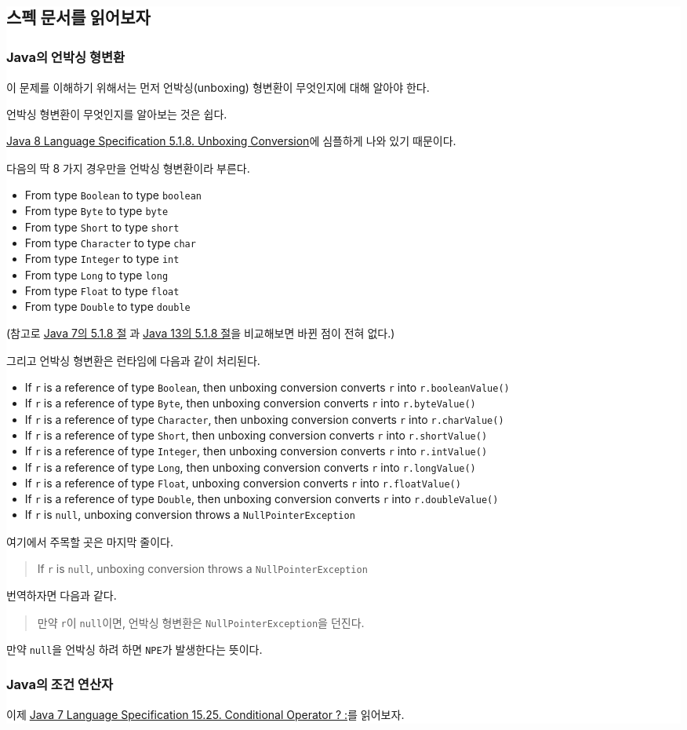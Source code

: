 ## 스펙 문서를 읽어보자
### Java의 언박싱 형변환

이 문제를 이해하기 위해서는 먼저 언박싱(unboxing) 형변환이 무엇인지에 대해 알아야 한다.

언박싱 형변환이 무엇인지를 알아보는 것은 쉽다.

[Java 8 Language Specification 5.1.8. Unboxing Conversion][java-8-5-1-8]에 심플하게 나와 있기 때문이다.

다음의 딱 8 가지 경우만을 언박싱 형변환이라 부른다.

>
* From type `Boolean` to type `boolean`
* From type `Byte` to type `byte`
* From type `Short` to type `short`
* From type `Character` to type `char`
* From type `Integer` to type `int`
* From type `Long` to type `long`
* From type `Float` to type `float`
* From type `Double` to type `double`

(참고로 [Java 7의 5.1.8 절][java-7-5-1-8] 과 [Java 13의 5.1.8 절][java-13-5-1-8]을 비교해보면 바뀐 점이 전혀 없다.)

그리고 언박싱 형변환은 런타임에 다음과 같이 처리된다.

>
* If `r` is a reference of type `Boolean`, then unboxing conversion converts `r` into `r.booleanValue()`
* If `r` is a reference of type `Byte`, then unboxing conversion converts `r` into `r.byteValue()`
* If `r` is a reference of type `Character`, then unboxing conversion converts `r` into `r.charValue()`
* If `r` is a reference of type `Short`, then unboxing conversion converts `r` into `r.shortValue()`
* If `r` is a reference of type `Integer`, then unboxing conversion converts `r` into `r.intValue()`
* If `r` is a reference of type `Long`, then unboxing conversion converts `r` into `r.longValue()`
* If `r` is a reference of type `Float`, unboxing conversion converts `r` into `r.floatValue()`
* If `r` is a reference of type `Double`, then unboxing conversion converts `r` into `r.doubleValue()`
* If `r` is `null`, unboxing conversion throws a `NullPointerException`

여기에서 주목할 곳은 마지막 줄이다.

> If `r` is `null`, unboxing conversion throws a `NullPointerException`  

번역하자면 다음과 같다.

> 만약 `r`이 `null`이면, 언박싱 형변환은 `NullPointerException`을 던진다.

만약 `null`을 언박싱 하려 하면 `NPE`가 발생한다는 뜻이다.


### Java의 조건 연산자

이제 [Java 7 Language Specification 15.25. Conditional Operator ? :][java-7-15-25]를 읽어보자.


[java-7-15-25]: https://docs.oracle.com/javase/specs/jls/se7/html/jls-15.html#jls-15.25
[java-7-5-1-8]: https://docs.oracle.com/javase/specs/jls/se7/html/jls-5.html#jls-5.1.8
[java-8-5-1-8]: https://docs.oracle.com/javase/specs/jls/se8/html/jls-5.html#jls-5.1.8
[java-13-5-1-8]: https://docs.oracle.com/javase/specs/jls/se13/html/jls-5.html#jls-5.1.8
[java-8-15-25]: https://docs.oracle.com/javase/specs/jls/se8/html/jls-15.html#jls-15.25
[java7-5-1-7]: https://docs.oracle.com/javase/specs/jls/se7/html/jls-5.html#jls-5.1.7
[4-2]: https://docs.oracle.com/javase/specs/jls/se13/html/jls-4.html#jls-4.2
[4-10-4]: https://docs.oracle.com/javase/specs/jls/se13/html/jls-4.html#jls-4.10.4
[5-1-2]: https://docs.oracle.com/javase/specs/jls/se13/html/jls-5.html#jls-5.1.2
[5-1-8]: https://docs.oracle.com/javase/specs/jls/se13/html/jls-5.html#jls-5.1.8
[5-6-2]: https://docs.oracle.com/javase/specs/jls/se13/html/jls-5.html#jls-5.6.2
[15-2]: https://docs.oracle.com/javase/specs/jls/se13/html/jls-15.html#jls-15.2
[15-25]: https://docs.oracle.com/javase/specs/jls/se13/html/jls-15.html#jls-15.25
[15-8-5]: https://docs.oracle.com/javase/specs/jls/se13/html/jls-15.html#jls-15.8.5
[15-9]: https://docs.oracle.com/javase/specs/jls/se13/html/jls-15.html#jls-15.9
[15-12]: https://docs.oracle.com/javase/specs/jls/se13/html/jls-15.html#jls-15.12
[15-12-2-5]: https://docs.oracle.com/javase/specs/jls/se13/html/jls-15.html#jls-15.12.2.5
[^java-7-15-25]: [Java 8 Language Specification 15.25 Conditional Operator ? :][java-7-15-25]
[^java-8-5-1-8]: [Java 8 Language Specification 5.1.8. Unboxing Conversion][java-8-5-1-8]
[^java-8-15-25]: [Java 8 Language Specification 15.25 Conditional Operator ? :][java-8-15-25]